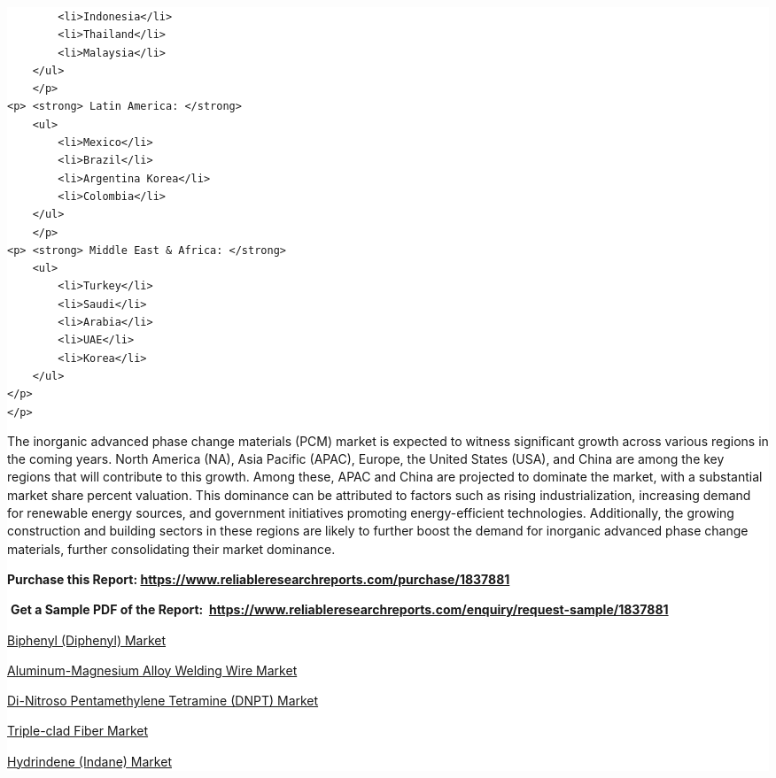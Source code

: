             <li>Indonesia</li>
            <li>Thailand</li>
            <li>Malaysia</li>
        </ul>
        </p> 
    <p> <strong> Latin America: </strong>
        <ul>
            <li>Mexico</li>
            <li>Brazil</li>
            <li>Argentina Korea</li>
            <li>Colombia</li>
        </ul>
        </p> 
    <p> <strong> Middle East & Africa: </strong>
        <ul>
            <li>Turkey</li>
            <li>Saudi</li>
            <li>Arabia</li>
            <li>UAE</li>
            <li>Korea</li>
        </ul>
    </p>
    </p>
<p><p>The inorganic advanced phase change materials (PCM) market is expected to witness significant growth across various regions in the coming years. North America (NA), Asia Pacific (APAC), Europe, the United States (USA), and China are among the key regions that will contribute to this growth. Among these, APAC and China are projected to dominate the market, with a substantial market share percent valuation. This dominance can be attributed to factors such as rising industrialization, increasing demand for renewable energy sources, and government initiatives promoting energy-efficient technologies. Additionally, the growing construction and building sectors in these regions are likely to further boost the demand for inorganic advanced phase change materials, further consolidating their market dominance.</p></p>
<p><strong>Purchase this Report: <a href="https://www.reliableresearchreports.com/purchase/1837881">https://www.reliableresearchreports.com/purchase/1837881</a></strong></p>
<p>&nbsp;<strong>Get a Sample PDF of the Report:&nbsp;&nbsp;<a href="https://www.reliableresearchreports.com/enquiry/request-sample/1837881">https://www.reliableresearchreports.com/enquiry/request-sample/1837881</a></strong></p>
<p><strong></strong></p>
<p><p><a href="https://github.com/rexevange/Market-Research-Report-List-2/blob/main/biphenyl-diphenyl-market.md">Biphenyl (Diphenyl) Market</a></p><p><a href="https://github.com/castoriffic/Market-Research-Report-List-2/blob/main/aluminum-magnesium-alloy-welding-wire-market.md">Aluminum-Magnesium Alloy Welding Wire Market</a></p><p><a href="https://github.com/FassouRP/Market-Research-Report-List-2/blob/main/di-nitroso-pentamethylene-tetramine-dnpt-market.md">Di-Nitroso Pentamethylene Tetramine (DNPT) Market</a></p><p><a href="https://github.com/ashepherd82/Market-Research-Report-List-2/blob/main/triple-clad-fiber-market.md">Triple-clad Fiber Market</a></p><p><a href="https://github.com/lilstefpacute/Market-Research-Report-List-2/blob/main/hydrindene-indane-market.md">Hydrindene (Indane) Market</a></p></p>
